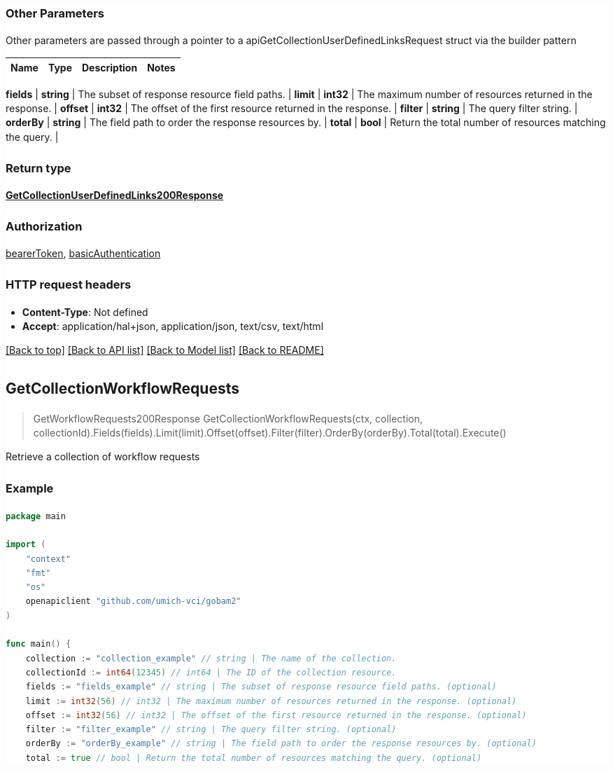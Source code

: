 ### Other Parameters

Other parameters are passed through a pointer to a apiGetCollectionUserDefinedLinksRequest struct via the builder pattern


Name | Type | Description  | Notes
------------- | ------------- | ------------- | -------------


 **fields** | **string** | The subset of response resource field paths. | 
 **limit** | **int32** | The maximum number of resources returned in the response. | 
 **offset** | **int32** | The offset of the first resource returned in the response. | 
 **filter** | **string** | The query filter string. | 
 **orderBy** | **string** | The field path to order the response resources by. | 
 **total** | **bool** | Return the total number of resources matching the query. | 

### Return type

[**GetCollectionUserDefinedLinks200Response**](GetCollectionUserDefinedLinks200Response.md)

### Authorization

[bearerToken](../README.md#bearerToken), [basicAuthentication](../README.md#basicAuthentication)

### HTTP request headers

- **Content-Type**: Not defined
- **Accept**: application/hal+json, application/json, text/csv, text/html

[[Back to top]](#) [[Back to API list]](../README.md#documentation-for-api-endpoints)
[[Back to Model list]](../README.md#documentation-for-models)
[[Back to README]](../README.md)


## GetCollectionWorkflowRequests

> GetWorkflowRequests200Response GetCollectionWorkflowRequests(ctx, collection, collectionId).Fields(fields).Limit(limit).Offset(offset).Filter(filter).OrderBy(orderBy).Total(total).Execute()

Retrieve a collection of workflow requests



### Example

```go
package main

import (
	"context"
	"fmt"
	"os"
	openapiclient "github.com/umich-vci/gobam2"
)

func main() {
	collection := "collection_example" // string | The name of the collection.
	collectionId := int64(12345) // int64 | The ID of the collection resource.
	fields := "fields_example" // string | The subset of response resource field paths. (optional)
	limit := int32(56) // int32 | The maximum number of resources returned in the response. (optional)
	offset := int32(56) // int32 | The offset of the first resource returned in the response. (optional)
	filter := "filter_example" // string | The query filter string. (optional)
	orderBy := "orderBy_example" // string | The field path to order the response resources by. (optional)
	total := true // bool | Return the total number of resources matching the query. (optional)
```